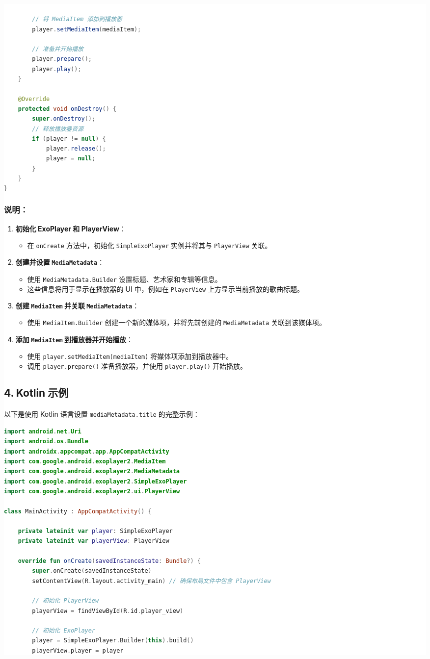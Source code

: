 ```java

        // 将 MediaItem 添加到播放器
        player.setMediaItem(mediaItem);

        // 准备并开始播放
        player.prepare();
        player.play();
    }

    @Override
    protected void onDestroy() {
        super.onDestroy();
        // 释放播放器资源
        if (player != null) {
            player.release();
            player = null;
        }
    }
}
```

### 说明：

1. **初始化 ExoPlayer 和 PlayerView**：
   - 在 `onCreate` 方法中，初始化 `SimpleExoPlayer` 实例并将其与 `PlayerView` 关联。

2. **创建并设置 `MediaMetadata`**：
   - 使用 `MediaMetadata.Builder` 设置标题、艺术家和专辑等信息。
   - 这些信息将用于显示在播放器的 UI 中，例如在 `PlayerView` 上方显示当前播放的歌曲标题。

3. **创建 `MediaItem` 并关联 `MediaMetadata`**：
   - 使用 `MediaItem.Builder` 创建一个新的媒体项，并将先前创建的 `MediaMetadata` 关联到该媒体项。

4. **添加 `MediaItem` 到播放器并开始播放**：
   - 使用 `player.setMediaItem(mediaItem)` 将媒体项添加到播放器中。
   - 调用 `player.prepare()` 准备播放器，并使用 `player.play()` 开始播放。

## 4. Kotlin 示例

以下是使用 Kotlin 语言设置 `mediaMetadata.title` 的完整示例：

```kotlin
import android.net.Uri
import android.os.Bundle
import androidx.appcompat.app.AppCompatActivity
import com.google.android.exoplayer2.MediaItem
import com.google.android.exoplayer2.MediaMetadata
import com.google.android.exoplayer2.SimpleExoPlayer
import com.google.android.exoplayer2.ui.PlayerView

class MainActivity : AppCompatActivity() {

    private lateinit var player: SimpleExoPlayer
    private lateinit var playerView: PlayerView

    override fun onCreate(savedInstanceState: Bundle?) {
        super.onCreate(savedInstanceState)
        setContentView(R.layout.activity_main) // 确保布局文件中包含 PlayerView

        // 初始化 PlayerView
        playerView = findViewById(R.id.player_view)

        // 初始化 ExoPlayer
        player = SimpleExoPlayer.Builder(this).build()
        playerView.player = player
```